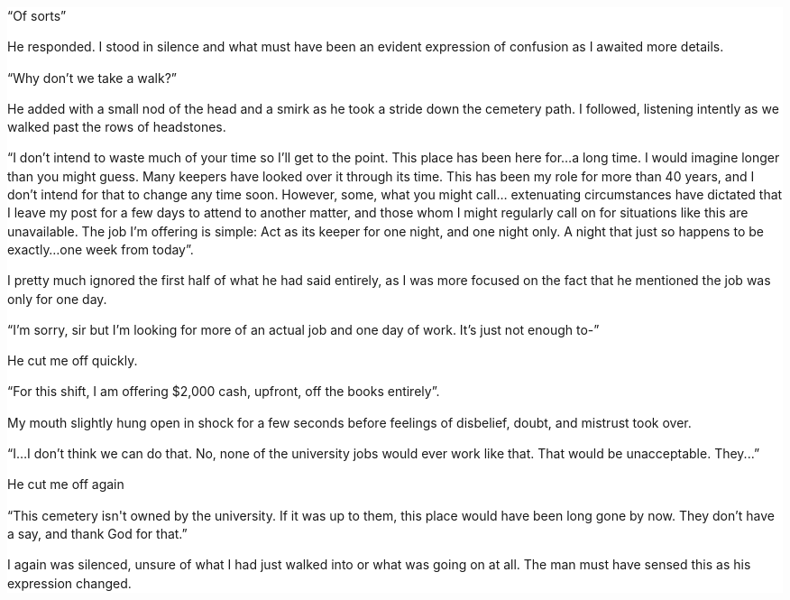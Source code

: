 
  
“Of sorts”
  

  
He responded. I stood in silence and what must have been an evident expression of confusion as I awaited more details.
  

  
“Why don’t we take a walk?”
  

  
He added with a small nod of the head and a smirk as he took a stride down the cemetery path. I followed, listening intently as we walked past the rows of headstones.
  

  
“I don’t intend to waste much of your time so I’ll get to the point. This place has been here for…a long time. I would imagine longer than you might guess. Many keepers have looked over it through its time. This has been my role for more than 40 years, and I don’t intend for that to change any time soon. However, some, what you might call… extenuating circumstances have dictated that I leave my post for a few days to attend to another matter, and those whom I might regularly call on for situations like this are unavailable. The job I’m offering is simple: Act as its keeper for one night, and one night only. A night that just so happens to be exactly…one week from today”.
  

  
I pretty much ignored the first half of what he had said entirely, as I was more focused on the fact that he mentioned the job was only for one day. 
  

  
“I’m sorry, sir but I’m looking for more of an actual job and one day of work. It’s just not enough to-”
  

  
He cut me off quickly.
  

  
“For this shift, I am offering $2,000 cash, upfront, off the books entirely”.
  

  
My mouth slightly hung open in shock for a few seconds before feelings of disbelief, doubt, and mistrust took over.
  

  
“I…I don’t think we can do that. No, none of the university jobs would ever work like that. That would be unacceptable. They...”
  

  
He cut me off again
  

  
“This cemetery isn't owned by the university. If it was up to them, this place would have been long gone by now. They don’t have a say, and thank God for that.”
  

  
I again was silenced, unsure of what I had just walked into or what was going on at all. The man must have sensed this as his expression changed.
  